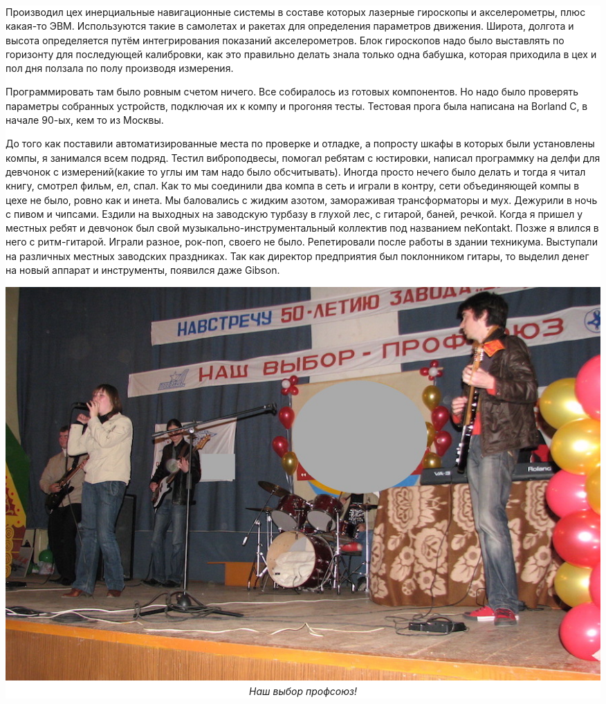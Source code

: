 Производил цех инерциальные навигационные системы в составе которых лазерные гироскопы и акселерометры, плюс какая-то ЭВМ. Используются такие в самолетах и ракетах для определения параметров движения. Широта, долгота и высота определяется путём интегрирования показаний акселерометров.
Блок гироскопов надо было выставлять по горизонту для последующей калибровки, как это правильно делать знала только одна бабушка, которая приходила в цех и пол дня ползала по полу производя измерения.

Программировать там было ровным счетом ничего. Все собиралось из готовых компонентов. Но надо было проверять параметры собранных устройств, подключая их к компу и прогоняя тесты. Тестовая прога была написана на Borland C, в начале 90-ых, кем то из Москвы.

До того как поставили автоматизированные места по проверке и отладке, а попросту шкафы в которых были установлены компы, я занимался всем подряд. Тестил виброподвесы, помогал ребятам с юстировки, написал программку на делфи для девчонок с измерений(какие то углы им там надо было обсчитывать). Иногда просто нечего было делать и тогда я читал книгу, смотрел фильм, ел, спал. Как то мы соединили два компа в сеть и играли в контру, сети объединяющей компы в цехе не было, ровно как и инета. Мы баловались с жидким азотом, замораживая трансформаторы и мух. Дежурили в ночь с пивом и чипсами. Ездили на выходных на заводскую турбазу в глухой лес, с гитарой, баней, речкой.
Когда я пришел у местных ребят и девчонок был свой музыкально-инструментальный коллектив под названием neKontakt. Позже я влился в него с ритм-гитарой. Играли разное, рок-поп, своего не было. Репетировали после работы в здании техникума. Выступали на различных местных заводских праздниках. Так как директор предприятия был поклонником гитары, то выделил денег на новый аппарат и инструменты, появился даже Gibson.

<div class="image-wrapper" style="text-align: center"><img src="/assets/blog/slet.jpeg"/><em>Наш выбор профсоюз!</em></div>
